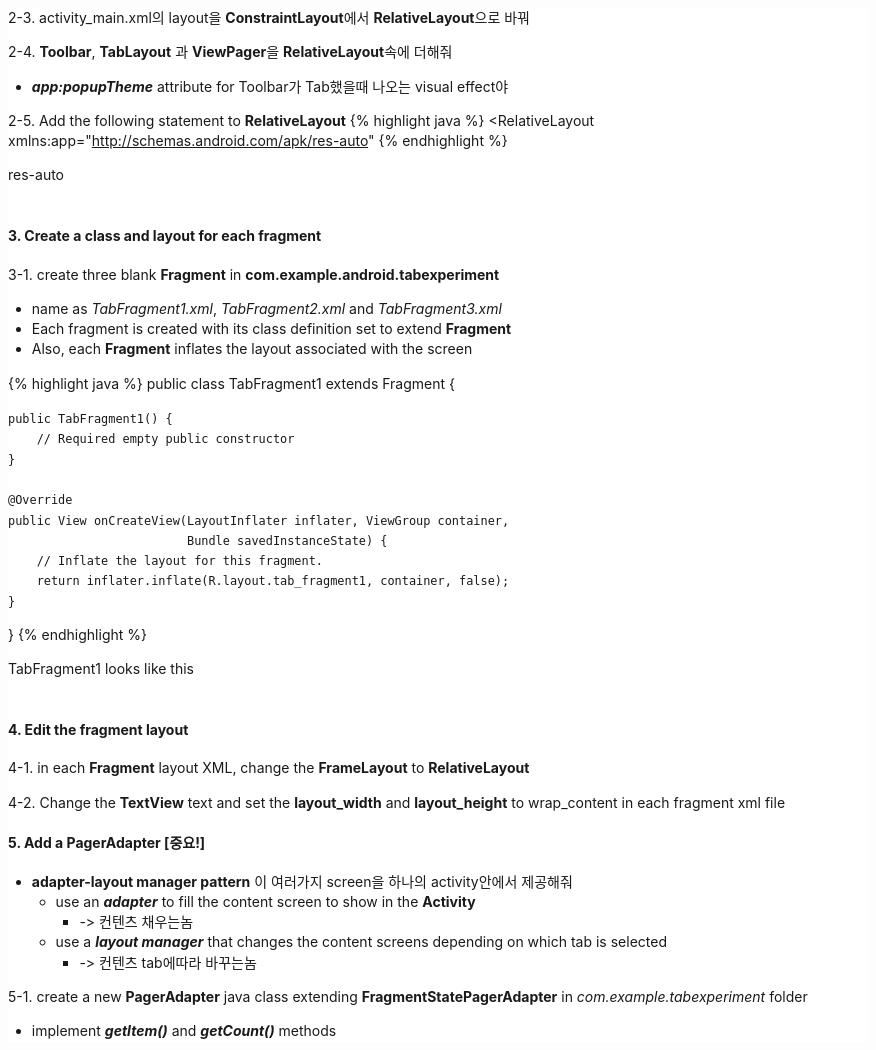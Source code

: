 2-3. activity_main.xml의 layout을 **ConstraintLayout**에서 **RelativeLayout**으로 바꿔

2-4. **Toolbar**, **TabLayout** 과 **ViewPager**을 **RelativeLayout**속에 더해줘  
- ***app:popupTheme*** attribute for Toolbar가 Tab했을때 나오는 visual effect야

2-5. Add the following statement to **RelativeLayout**
{% highlight java %}
<RelativeLayout xmlns:app="http://schemas.android.com/apk/res-auto"
{% endhighlight %}
<figcaption class="caption">res-auto </figcaption>
<br>


#### 3. Create a class and layout for each fragment
3-1. create three blank **Fragment** in **com.example.android.tabexperiment**
- name as *TabFragment1.xml*, *TabFragment2.xml* and *TabFragment3.xml*
- Each fragment is created with its class definition set to extend **Fragment**
- Also, each **Fragment** inflates the layout associated with the screen

{% highlight java %}
public class TabFragment1 extends Fragment {

    public TabFragment1() {
        // Required empty public constructor
    }
    
    @Override
    public View onCreateView(LayoutInflater inflater, ViewGroup container,
                             Bundle savedInstanceState) {
        // Inflate the layout for this fragment.
        return inflater.inflate(R.layout.tab_fragment1, container, false);
    }

}
{% endhighlight %}
<figcaption class="caption">TabFragment1 looks like this</figcaption>
<br>


#### 4. Edit the fragment layout
4-1. in each **Fragment** layout XML, change the **FrameLayout** to **RelativeLayout**

4-2. Change the **TextView** text and set the **layout_width** and **layout_height** to wrap_content in each fragment xml file

#### 5. Add a PagerAdapter [중요!]

- **adapter-layout manager pattern** 이 여러가지 screen을 하나의 activity안에서 제공해줘
    - use an ***adapter*** to fill the content screen to show in the **Activity**
        - -> 컨텐츠 채우는놈
    - use a ***layout manager*** that changes the content screens depending on which tab is selected
        - -> 컨텐츠 tab에따라 바꾸는놈

5-1. create a new **PagerAdapter** java class extending **FragmentStatePagerAdapter** in *com.example.tabexperiment* folder
- implement ***getItem()*** and ***getCount()*** methods
